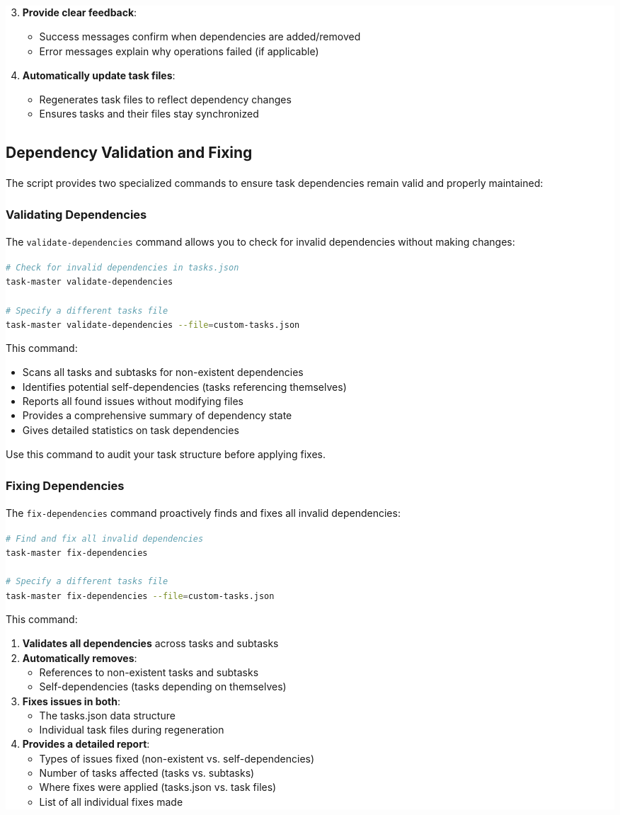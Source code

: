 3. **Provide clear feedback**:

   - Success messages confirm when dependencies are added/removed
   - Error messages explain why operations failed (if applicable)

4. **Automatically update task files**:
   - Regenerates task files to reflect dependency changes
   - Ensures tasks and their files stay synchronized

## Dependency Validation and Fixing

The script provides two specialized commands to ensure task dependencies remain valid and properly maintained:

### Validating Dependencies

The `validate-dependencies` command allows you to check for invalid dependencies without making changes:

```bash
# Check for invalid dependencies in tasks.json
task-master validate-dependencies

# Specify a different tasks file
task-master validate-dependencies --file=custom-tasks.json
```

This command:

- Scans all tasks and subtasks for non-existent dependencies
- Identifies potential self-dependencies (tasks referencing themselves)
- Reports all found issues without modifying files
- Provides a comprehensive summary of dependency state
- Gives detailed statistics on task dependencies

Use this command to audit your task structure before applying fixes.

### Fixing Dependencies

The `fix-dependencies` command proactively finds and fixes all invalid dependencies:

```bash
# Find and fix all invalid dependencies
task-master fix-dependencies

# Specify a different tasks file
task-master fix-dependencies --file=custom-tasks.json
```

This command:

1. **Validates all dependencies** across tasks and subtasks
2. **Automatically removes**:
   - References to non-existent tasks and subtasks
   - Self-dependencies (tasks depending on themselves)
3. **Fixes issues in both**:
   - The tasks.json data structure
   - Individual task files during regeneration
4. **Provides a detailed report**:
   - Types of issues fixed (non-existent vs. self-dependencies)
   - Number of tasks affected (tasks vs. subtasks)
   - Where fixes were applied (tasks.json vs. task files)
   - List of all individual fixes made

